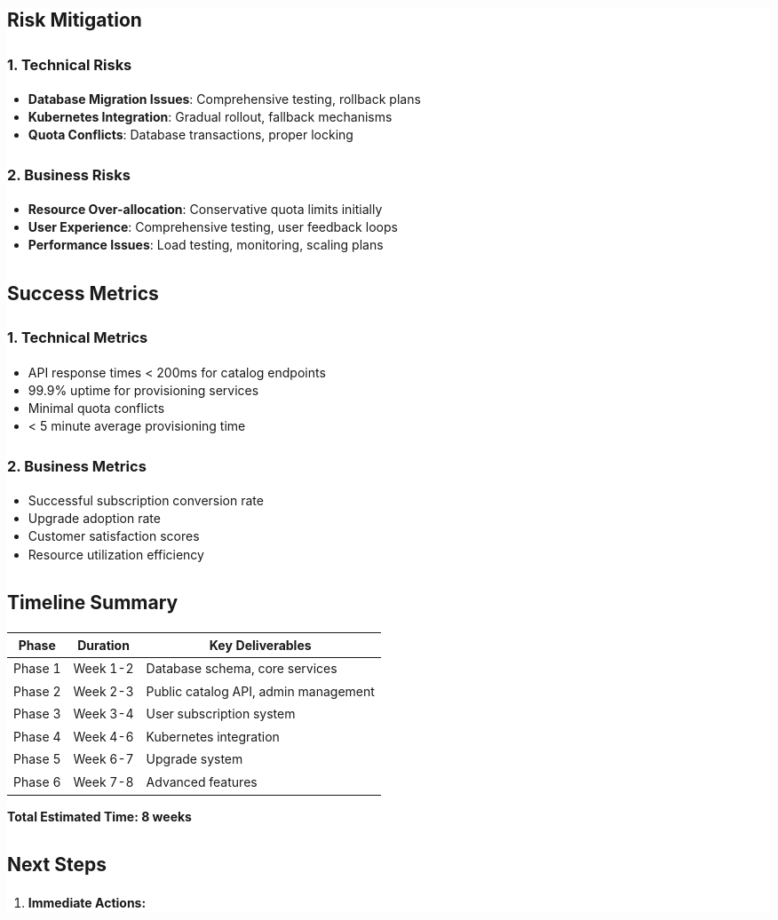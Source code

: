 ## Risk Mitigation

### 1. Technical Risks

- **Database Migration Issues**: Comprehensive testing, rollback plans
- **Kubernetes Integration**: Gradual rollout, fallback mechanisms
- **Quota Conflicts**: Database transactions, proper locking

### 2. Business Risks

- **Resource Over-allocation**: Conservative quota limits initially
- **User Experience**: Comprehensive testing, user feedback loops
- **Performance Issues**: Load testing, monitoring, scaling plans

## Success Metrics

### 1. Technical Metrics

- API response times < 200ms for catalog endpoints
- 99.9% uptime for provisioning services
- Minimal quota conflicts
- < 5 minute average provisioning time

### 2. Business Metrics

- Successful subscription conversion rate
- Upgrade adoption rate
- Customer satisfaction scores
- Resource utilization efficiency

## Timeline Summary

| Phase   | Duration | Key Deliverables                     |
| ------- | -------- | ------------------------------------ |
| Phase 1 | Week 1-2 | Database schema, core services       |
| Phase 2 | Week 2-3 | Public catalog API, admin management |
| Phase 3 | Week 3-4 | User subscription system             |
| Phase 4 | Week 4-6 | Kubernetes integration               |
| Phase 5 | Week 6-7 | Upgrade system                       |
| Phase 6 | Week 7-8 | Advanced features                    |

**Total Estimated Time: 8 weeks**

## Next Steps

1. **Immediate Actions:**
